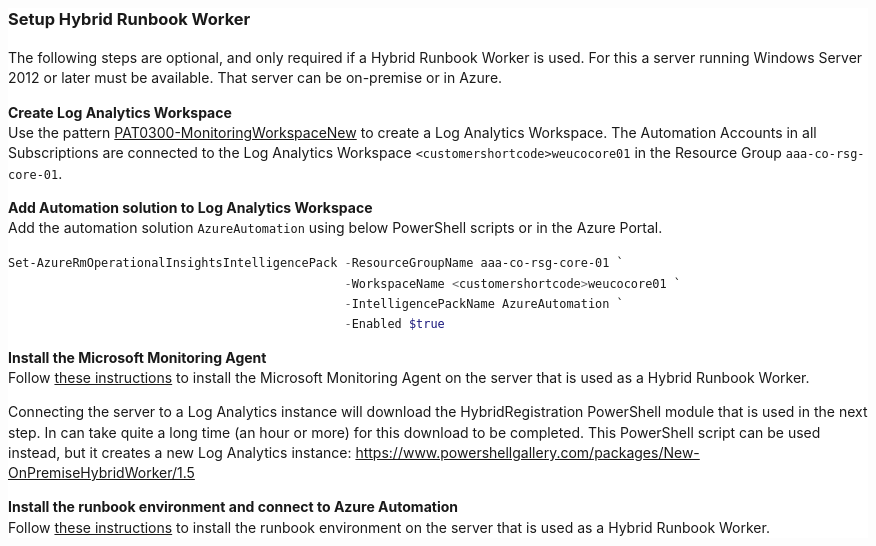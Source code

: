 ### Setup Hybrid Runbook Worker
The following steps are optional, and only required if a Hybrid Runbook Worker is used. For this a server running Windows Server 2012 or later must be available. That server can be on-premise or in Azure. 

**Create Log Analytics Workspace**<br/>
Use the pattern [PAT0300-MonitoringWorkspaceNew](PAT0300) to create a Log Analytics Workspace. The Automation Accounts in all Subscriptions are connected to the Log Analytics Workspace `<customershortcode>weucocore01` in the Resource Group `aaa-co-rsg-core-01`.

**Add Automation solution to Log Analytics Workspace**<br/>
Add the automation solution `AzureAutomation` using below PowerShell scripts or in the Azure Portal.<br/>
```powershell
Set-AzureRmOperationalInsightsIntelligencePack -ResourceGroupName aaa-co-rsg-core-01 `
                                               -WorkspaceName <customershortcode>weucocore01 `
                                               -IntelligencePackName AzureAutomation `
                                               -Enabled $true
```

**Install the Microsoft Monitoring Agent**<br/>
Follow [these instructions](https://docs.microsoft.com/en-us/azure/azure-monitor/platform/agent-windows) to install the Microsoft Monitoring Agent on the server that is used as a Hybrid Runbook Worker.

Connecting the server to a Log Analytics instance will download the HybridRegistration PowerShell module that is used in the next step. In can take quite a long time (an hour or more) for this download to be completed. This PowerShell script can be used instead, but it creates a new Log Analytics instance: https://www.powershellgallery.com/packages/New-OnPremiseHybridWorker/1.5  

**Install the runbook environment and connect to Azure Automation**<br/>
Follow [these instructions](https://docs.microsoft.com/en-us/azure/automation/automation-windows-hrw-install#4-install-the-runbook-environment-and-connect-to-azure-automation) to install the runbook environment on the server that is used as a Hybrid Runbook Worker.

